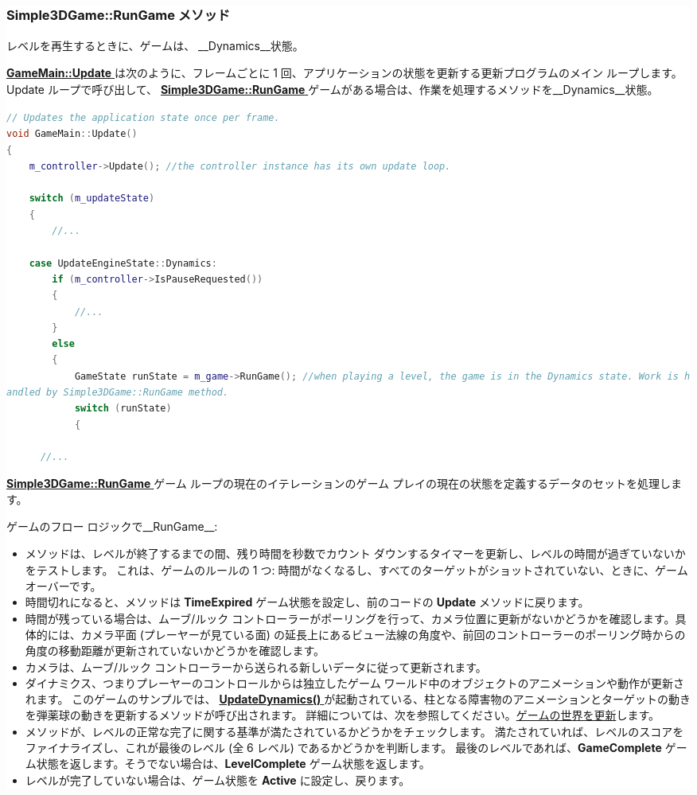 ### <a name="simple3dgamerungame-method"></a>Simple3DGame::RunGame メソッド

レベルを再生するときに、ゲームは、 __Dynamics__状態。 

[__GameMain::Update__ ](https://github.com/Microsoft/Windows-universal-samples/blob/5f0d0912214afc1c2a7c7470203933ddb46f7c89/Samples/Simple3DGameDX/cpp/GameMain.cpp#L261-L329)は次のように、フレームごとに 1 回、アプリケーションの状態を更新する更新プログラムのメイン ループします。 Update ループで呼び出して、 [ __Simple3DGame::RunGame__ ](https://github.com/Microsoft/Windows-universal-samples/blob/5f0d0912214afc1c2a7c7470203933ddb46f7c89/Samples/Simple3DGameDX/cpp/Simple3DGame.cpp#L337-L418)ゲームがある場合は、作業を処理するメソッドを__Dynamics__状態。

```cpp
// Updates the application state once per frame.
void GameMain::Update()
{
    m_controller->Update(); //the controller instance has its own update loop.

    switch (m_updateState)
    {
        //...

    case UpdateEngineState::Dynamics:
        if (m_controller->IsPauseRequested())
        {
            //...
        }
        else
        {
            GameState runState = m_game->RunGame(); //when playing a level, the game is in the Dynamics state. Work is handled by Simple3DGame::RunGame method.
            switch (runState)
            {
                
      //...
```
          
[__Simple3DGame::RunGame__ ](https://github.com/Microsoft/Windows-universal-samples/blob/5f0d0912214afc1c2a7c7470203933ddb46f7c89/Samples/Simple3DGameDX/cpp/Simple3DGame.cpp#L337-L418)ゲーム ループの現在のイテレーションのゲーム プレイの現在の状態を定義するデータのセットを処理します。

ゲームのフロー ロジックで__RunGame__:
*  メソッドは、レベルが終了するまでの間、残り時間を秒数でカウント ダウンするタイマーを更新し、レベルの時間が過ぎていないかをテストします。 これは、ゲームのルールの 1 つ: 時間がなくなるし、すべてのターゲットがショットされていない、ときに、ゲーム オーバーです。
*  時間切れになると、メソッドは **TimeExpired** ゲーム状態を設定し、前のコードの **Update** メソッドに戻ります。
*  時間が残っている場合は、ムーブ/ルック コントローラーがポーリングを行って、カメラ位置に更新がないかどうかを確認します。具体的には、カメラ平面 (プレーヤーが見ている面) の延長上にあるビュー法線の角度や、前回のコントローラーのポーリング時からの角度の移動距離が更新されていないかどうかを確認します。
*  カメラは、ムーブ/ルック コントローラーから送られる新しいデータに従って更新されます。
*  ダイナミクス、つまりプレーヤーのコントロールからは独立したゲーム ワールド中のオブジェクトのアニメーションや動作が更新されます。 このゲームのサンプルでは、 [ __UpdateDynamics()__ ](https://github.com/Microsoft/Windows-universal-samples/blob/5f0d0912214afc1c2a7c7470203933ddb46f7c89/Samples/Simple3DGameDX/cpp/Simple3DGame.cpp#L436-L856)が起動されている、柱となる障害物のアニメーションとターゲットの動きを弾薬球の動きを更新するメソッドが呼び出されます。 詳細については、次を参照してください。[ゲームの世界を更新](#update-the-game-world)します。
*  メソッドが、レベルの正常な完了に関する基準が満たされているかどうかをチェックします。 満たされていれば、レベルのスコアをファイナライズし、これが最後のレベル (全 6 レベル) であるかどうかを判断します。 最後のレベルであれば、**GameComplete** ゲーム状態を返します。そうでない場合は、__LevelComplete__ ゲーム状態を返します。
*  レベルが完了していない場合は、ゲーム状態を __Active__ に設定し、戻ります。
